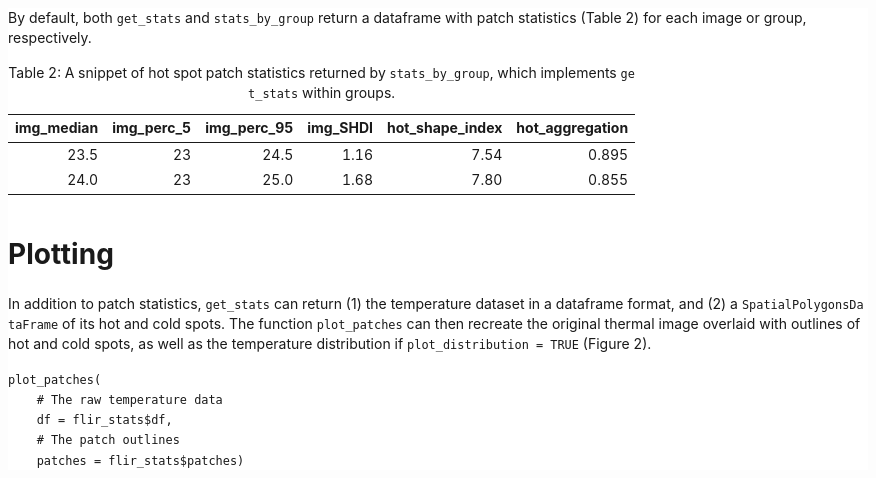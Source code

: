 By default, both `get_stats` and `stats_by_group` return a dataframe
with patch statistics (Table 2) for each image or group, respectively.

<table>
<caption>Table 2: A snippet of hot spot patch statistics returned by <code>stats_by_group</code>, which implements <code>get_stats</code> within groups.</caption>
<thead>
<tr class="header">
<th style="text-align: right;">img_median</th>
<th style="text-align: right;">img_perc_5</th>
<th style="text-align: right;">img_perc_95</th>
<th style="text-align: right;">img_SHDI</th>
<th style="text-align: right;">hot_shape_index</th>
<th style="text-align: right;">hot_aggregation</th>
</tr>
</thead>
<tbody>
<tr class="odd">
<td style="text-align: right;">23.5</td>
<td style="text-align: right;">23</td>
<td style="text-align: right;">24.5</td>
<td style="text-align: right;">1.16</td>
<td style="text-align: right;">7.54</td>
<td style="text-align: right;">0.895</td>
</tr>
<tr class="even">
<td style="text-align: right;">24.0</td>
<td style="text-align: right;">23</td>
<td style="text-align: right;">25.0</td>
<td style="text-align: right;">1.68</td>
<td style="text-align: right;">7.80</td>
<td style="text-align: right;">0.855</td>
</tr>
</tbody>
</table>








Plotting
========

In addition to patch statistics, `get_stats` can return (1) the
temperature dataset in a dataframe format, and (2) a
`SpatialPolygonsDataFrame` of its hot and cold spots. The function
`plot_patches` can then recreate the original thermal image overlaid
with outlines of hot and cold spots, as well as the temperature
distribution if `plot_distribution = TRUE` (Figure 2).

    plot_patches(
        # The raw temperature data
        df = flir_stats$df,
        # The patch outlines
        patches = flir_stats$patches)
